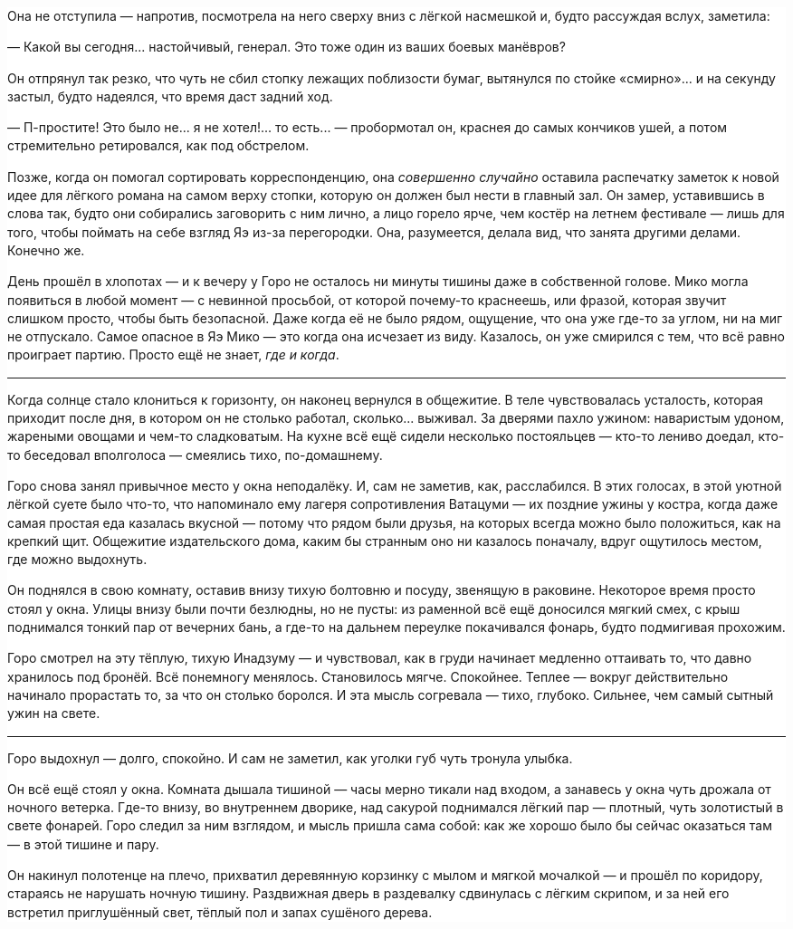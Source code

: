 Она не отступила — напротив, посмотрела на него сверху вниз с лёгкой насмешкой и, будто рассуждая вслух, заметила:

— Какой вы сегодня... настойчивый, генерал. Это тоже один из ваших боевых манёвров?

Он отпрянул так резко, что чуть не сбил стопку лежащих поблизости бумаг, вытянулся по стойке «смирно»... и на секунду застыл, будто надеялся, что время даст задний ход.

— П-простите! Это было не... я не хотел!... то есть... — пробормотал он, краснея до самых кончиков ушей, а потом стремительно ретировался, как под обстрелом.

Позже, когда он помогал сортировать корреспонденцию, она *совершенно случайно* оставила распечатку заметок к новой идее для лёгкого романа на самом верху стопки, которую он должен был нести в главный зал. Он замер, уставившись в слова так, будто они собирались заговорить с ним лично, а  лицо горело ярче, чем костёр на летнем фестивале — лишь для того, чтобы поймать на себе взгляд Яэ из-за перегородки. Она, разумеется, делала вид, что занята другими делами. Конечно же.

День прошёл в хлопотах — и к вечеру у Горо не осталось ни минуты тишины даже в собственной голове. Мико могла появиться в любой момент — с невинной просьбой, от которой почему-то краснеешь, или фразой, которая звучит слишком просто, чтобы быть безопасной. Даже когда её не было рядом, ощущение, что она уже где-то за углом, ни на миг не отпускало. Самое опасное в Яэ Мико — это когда она исчезает из виду. Казалось, он уже смирился с тем, что всё равно проиграет партию. Просто ещё не знает, _где и когда_.

---

Когда солнце стало клониться к горизонту, он наконец вернулся в общежитие. В теле чувствовалась усталость, которая приходит после дня, в котором он не столько работал, сколько... выживал. За дверями пахло ужином: наваристым удоном, жареными овощами и чем-то сладковатым. На кухне всё ещё сидели несколько постояльцев — кто-то лениво доедал, кто-то беседовал вполголоса — смеялись тихо, по-домашнему.

Горо снова занял привычное место у окна неподалёку. И, сам не заметив, как, расслабился. В этих голосах, в этой уютной лёгкой суете было что-то, что напоминало ему лагеря сопротивления Ватацуми — их поздние ужины у костра, когда даже самая простая еда казалась вкусной — потому что рядом были друзья, на которых всегда можно было положиться, как на крепкий щит. Общежитие издательского дома, каким бы странным оно ни казалось поначалу, вдруг ощутилось местом, где можно выдохнуть.

Он поднялся в свою комнату, оставив внизу тихую болтовню и посуду, звенящую в раковине. Некоторое время просто стоял у окна. Улицы внизу были почти безлюдны, но не пусты: из раменной всё ещё доносился мягкий смех, с крыш поднимался тонкий пар от вечерних бань, а где-то на дальнем переулке покачивался фонарь, будто подмигивая прохожим.

Горо смотрел на эту тёплую, тихую Инадзуму — и чувствовал, как в груди начинает медленно оттаивать то, что давно хранилось под бронёй. Всё понемногу менялось. Становилось мягче. Спокойнее. Теплее — вокруг действительно начинало прорастать то, за что он столько боролся. И эта мысль согревала — тихо, глубоко. Сильнее, чем самый сытный ужин на свете.

---

Горо выдохнул — долго, спокойно. И сам не заметил, как уголки губ чуть тронула улыбка.

Он всё ещё стоял у окна. Комната дышала тишиной — часы мерно тикали над входом, а занавесь у окна чуть дрожала от ночного ветерка. Где-то внизу, во внутреннем дворике, над сакурой поднимался лёгкий пар — плотный, чуть золотистый в свете фонарей. Горо следил за ним взглядом, и мысль пришла сама собой: как же хорошо было бы сейчас оказаться там — в этой тишине и пару.

Он накинул полотенце на плечо, прихватил деревянную корзинку с мылом и мягкой мочалкой — и прошёл по коридору, стараясь не нарушать ночную тишину. Раздвижная дверь в раздевалку сдвинулась с лёгким скрипом, и за ней его встретил приглушённый свет, тёплый пол и запах сушёного дерева.
